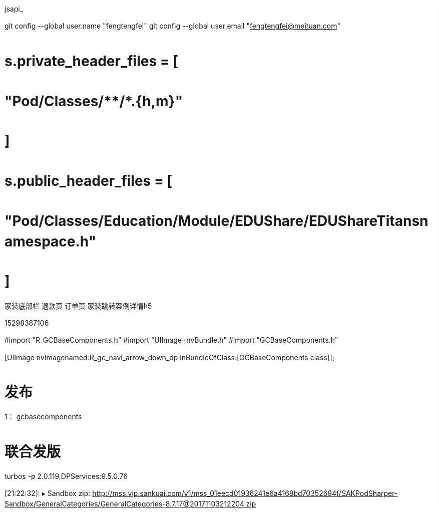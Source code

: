 jsapi_



git config --global user.name "fengtengfei"
git config --global user.email "fengtengfei@meituan.com"




  

  # s.private_header_files = [
  #   "Pod/Classes/**/*.{h,m}"
  # ]

  # s.public_header_files = [
  #     "Pod/Classes/Education/Module/EDUShare/EDUShareTitansnamespace.h"
  # ]




家装底部栏
退款页
订单页
家装跳转案例详情h5

 

15298387106




#import "R_GCBaseComponents.h"
#import "UIImage+nvBundle.h"
#import "GCBaseComponents.h"

[UIImage nvImagenamed:R_gc_navi_arrow_down_dp inBundleOfClass:[GCBaseComponents class]];


# 发布
1： gcbasecomponents

# 联合发版
turbos -p 2.0.119,DPServices:9.5.0.76



[21:22:32]: ▸ Sandbox zip: http://mss.vip.sankuai.com/v1/mss_01eecd01936241e6a4168bd70352694f/SAKPodSharper-Sandbox/GeneralCategories/GeneralCategories-8.7.17@20171103212204.zip